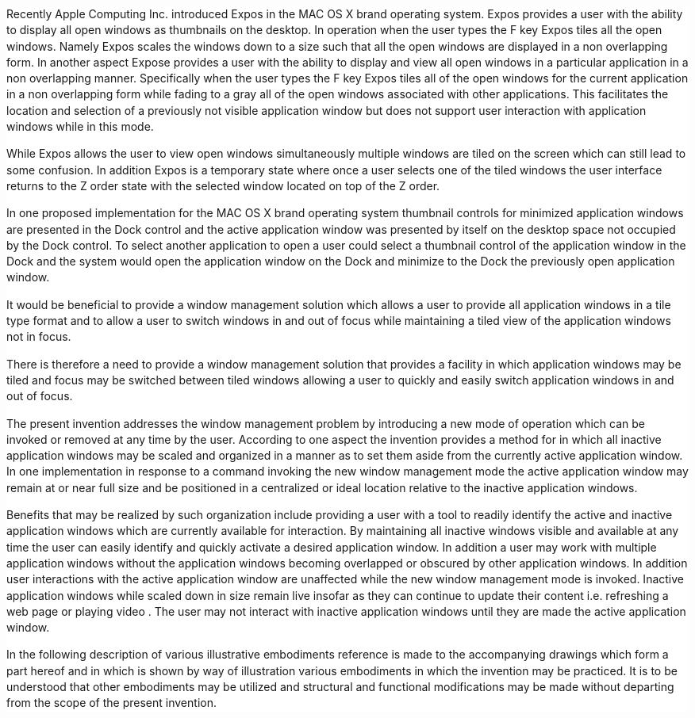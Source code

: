 Recently Apple Computing Inc. introduced Expos in the MAC OS X brand operating system. Expos provides a user with the ability to display all open windows as thumbnails on the desktop. In operation when the user types the F key Expos tiles all the open windows. Namely Expos scales the windows down to a size such that all the open windows are displayed in a non overlapping form. In another aspect Expose provides a user with the ability to display and view all open windows in a particular application in a non overlapping manner. Specifically when the user types the F key Expos tiles all of the open windows for the current application in a non overlapping form while fading to a gray all of the open windows associated with other applications. This facilitates the location and selection of a previously not visible application window but does not support user interaction with application windows while in this mode.

While Expos allows the user to view open windows simultaneously multiple windows are tiled on the screen which can still lead to some confusion. In addition Expos is a temporary state where once a user selects one of the tiled windows the user interface returns to the Z order state with the selected window located on top of the Z order.

In one proposed implementation for the MAC OS X brand operating system thumbnail controls for minimized application windows are presented in the Dock control and the active application window was presented by itself on the desktop space not occupied by the Dock control. To select another application to open a user could select a thumbnail control of the application window in the Dock and the system would open the application window on the Dock and minimize to the Dock the previously open application window.

It would be beneficial to provide a window management solution which allows a user to provide all application windows in a tile type format and to allow a user to switch windows in and out of focus while maintaining a tiled view of the application windows not in focus.

There is therefore a need to provide a window management solution that provides a facility in which application windows may be tiled and focus may be switched between tiled windows allowing a user to quickly and easily switch application windows in and out of focus.

The present invention addresses the window management problem by introducing a new mode of operation which can be invoked or removed at any time by the user. According to one aspect the invention provides a method for in which all inactive application windows may be scaled and organized in a manner as to set them aside from the currently active application window. In one implementation in response to a command invoking the new window management mode the active application window may remain at or near full size and be positioned in a centralized or ideal location relative to the inactive application windows.

Benefits that may be realized by such organization include providing a user with a tool to readily identify the active and inactive application windows which are currently available for interaction. By maintaining all inactive windows visible and available at any time the user can easily identify and quickly activate a desired application window. In addition a user may work with multiple application windows without the application windows becoming overlapped or obscured by other application windows. In addition user interactions with the active application window are unaffected while the new window management mode is invoked. Inactive application windows while scaled down in size remain live insofar as they can continue to update their content i.e. refreshing a web page or playing video . The user may not interact with inactive application windows until they are made the active application window.

In the following description of various illustrative embodiments reference is made to the accompanying drawings which form a part hereof and in which is shown by way of illustration various embodiments in which the invention may be practiced. It is to be understood that other embodiments may be utilized and structural and functional modifications may be made without departing from the scope of the present invention.
